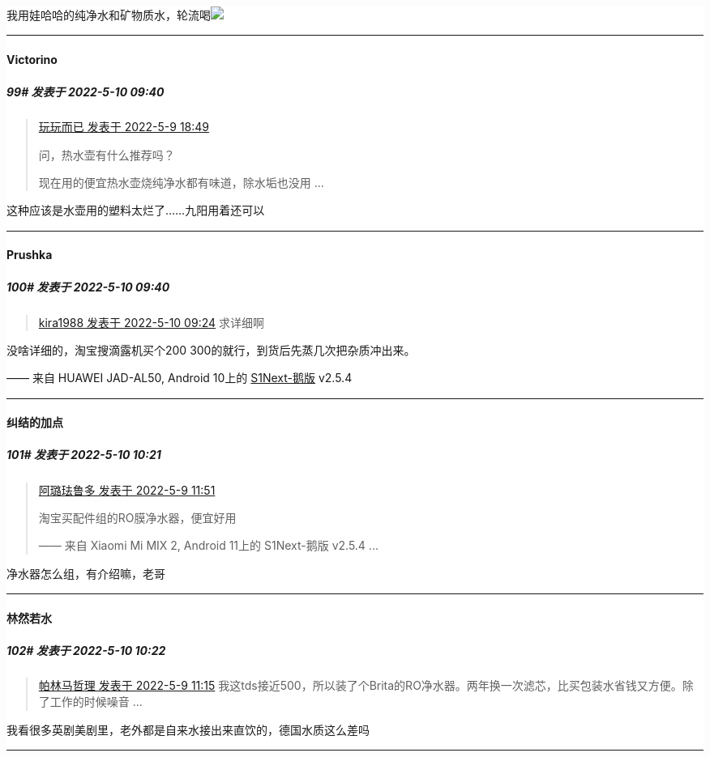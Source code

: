 我用娃哈哈的纯净水和矿物质水，轮流喝<img src="https://static.saraba1st.com/image/smiley/face2017/037.png" referrerpolicy="no-referrer">

*****

####  Victorino  
##### 99#       发表于 2022-5-10 09:40

<blockquote><a href="httphttps://bbs.saraba1st.com/2b/forum.php?mod=redirect&amp;goto=findpost&amp;pid=55756354&amp;ptid=2068580" target="_blank">玩玩而已 发表于 2022-5-9 18:49</a>

问，热水壶有什么推荐吗？

现在用的便宜热水壶烧纯净水都有味道，除水垢也没用 ...</blockquote>
这种应该是水壶用的塑料太烂了……九阳用着还可以

*****

####  Prushka  
##### 100#       发表于 2022-5-10 09:40

<blockquote><a href="httphttps://bbs.saraba1st.com/2b/forum.php?mod=redirect&amp;goto=findpost&amp;pid=55762032&amp;ptid=2068580" target="_blank">kira1988 发表于 2022-5-10 09:24</a>
求详细啊</blockquote>
没啥详细的，淘宝搜滴露机买个200 300的就行，到货后先蒸几次把杂质冲出来。

—— 来自 HUAWEI JAD-AL50, Android 10上的 [S1Next-鹅版](https://github.com/ykrank/S1-Next/releases) v2.5.4



*****

####  纠结的加点  
##### 101#       发表于 2022-5-10 10:21

<blockquote><a href="httphttps://bbs.saraba1st.com/2b/forum.php?mod=redirect&amp;goto=findpost&amp;pid=55750567&amp;ptid=2068580" target="_blank">阿璐珐鲁多 发表于 2022-5-9 11:51</a>

淘宝买配件组的RO膜净水器，便宜好用

—— 来自 Xiaomi Mi MIX 2, Android 11上的 S1Next-鹅版 v2.5.4 ...</blockquote>
净水器怎么组，有介绍嘛，老哥



*****

####  林然若水  
##### 102#       发表于 2022-5-10 10:22

<blockquote><a href="httphttps://bbs.saraba1st.com/2b/forum.php?mod=redirect&amp;goto=findpost&amp;pid=55750018&amp;ptid=2068580" target="_blank">帕林马哲理 发表于 2022-5-9 11:15</a>
我这tds接近500，所以装了个Brita的RO净水器。两年换一次滤芯，比买包装水省钱又方便。除了工作的时候噪音 ...</blockquote>
我看很多英剧美剧里，老外都是自来水接出来直饮的，德国水质这么差吗



*****
